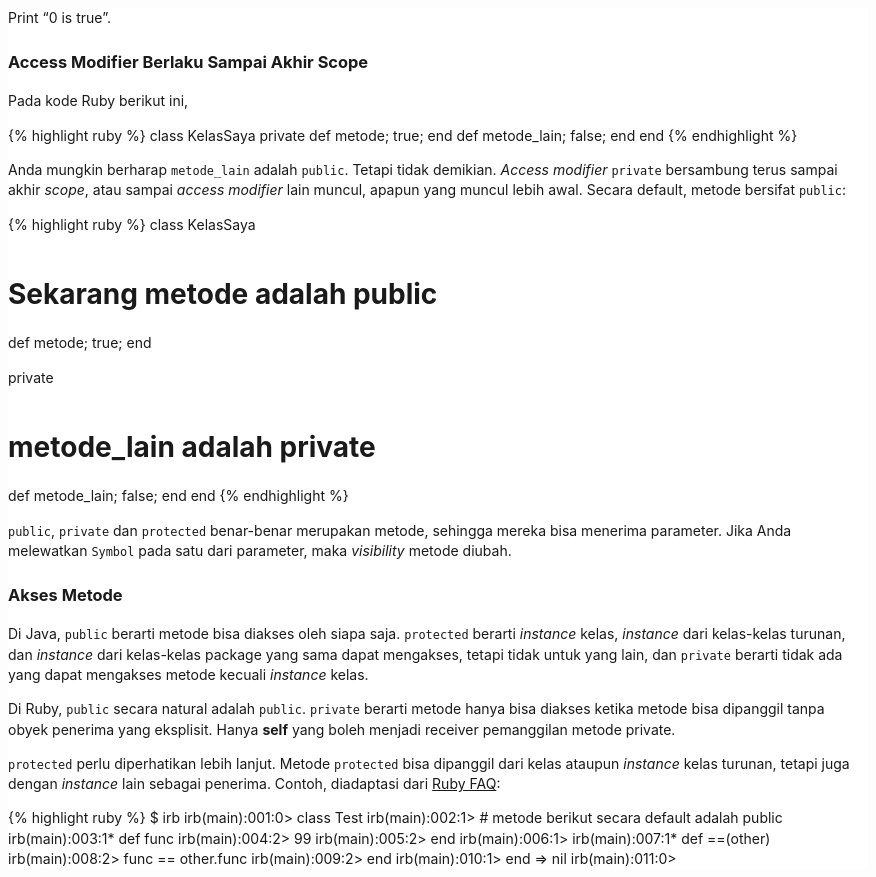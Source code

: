 Print “0 is true”.

### Access Modifier Berlaku Sampai Akhir Scope

Pada kode Ruby berikut ini,

{% highlight ruby %}
class KelasSaya
  private
  def metode; true; end
  def metode_lain; false; end
end
{% endhighlight %}

Anda mungkin berharap `metode_lain` adalah `public`. Tetapi tidak
demikian. *Access modifier* `private` bersambung terus sampai akhir
*scope*, atau sampai *access modifier* lain muncul, apapun yang muncul
lebih awal. Secara default, metode bersifat `public`\:

{% highlight ruby %}
class KelasSaya
  # Sekarang metode adalah public
  def metode; true; end

  private

  # metode_lain adalah private
  def metode_lain; false; end
end
{% endhighlight %}

`public`, `private` dan `protected` benar-benar merupakan metode, sehingga mereka bisa menerima parameter. Jika Anda melewatkan `Symbol` pada satu dari parameter, maka *visibility* metode diubah.

### Akses Metode

Di Java, `public` berarti metode bisa diakses oleh siapa saja.
`protected` berarti *instance* kelas, *instance* dari kelas-kelas
turunan, dan *instance* dari kelas-kelas package yang sama dapat
mengakses, tetapi tidak untuk yang lain, dan `private` berarti tidak ada
yang dapat mengakses metode kecuali *instance* kelas.

Di Ruby, `public` secara natural adalah `public`. `private` berarti
metode hanya bisa diakses ketika metode bisa dipanggil tanpa obyek
penerima yang eksplisit. Hanya **self** yang boleh menjadi receiver
pemanggilan metode private.

`protected` perlu diperhatikan lebih lanjut. Metode `protected` bisa dipanggil dari kelas ataupun *instance* kelas turunan, tetapi juga dengan *instance* lain sebagai penerima. Contoh, diadaptasi dari [Ruby FAQ][2]\:

{% highlight ruby %}
$ irb
irb(main):001:0> class Test
irb(main):002:1>   # metode berikut secara default adalah public
irb(main):003:1*   def func
irb(main):004:2>     99
irb(main):005:2>   end
irb(main):006:1>
irb(main):007:1*   def ==(other)
irb(main):008:2>     func == other.func
irb(main):009:2>   end
irb(main):010:1> end
=> nil
irb(main):011:0>

[1]: http://www.jvoegele.com/software/langcomp.html
[2]: http://www.rubycentral.com/faq/rubyfaq-7.html